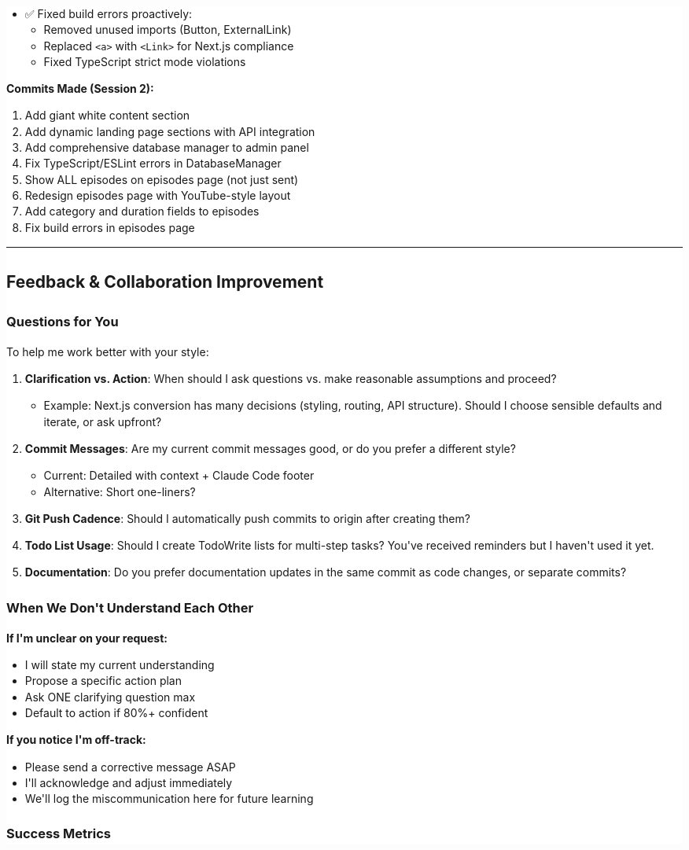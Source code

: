 - ✅ Fixed build errors proactively:
  - Removed unused imports (Button, ExternalLink)
  - Replaced `<a>` with `<Link>` for Next.js compliance
  - Fixed TypeScript strict mode violations

**Commits Made (Session 2):**
1. Add giant white content section
2. Add dynamic landing page sections with API integration
3. Add comprehensive database manager to admin panel
4. Fix TypeScript/ESLint errors in DatabaseManager
5. Show ALL episodes on episodes page (not just sent)
6. Redesign episodes page with YouTube-style layout
7. Add category and duration fields to episodes
8. Fix build errors in episodes page

---

## Feedback & Collaboration Improvement

### Questions for You

To help me work better with your style:

1. **Clarification vs. Action**: When should I ask questions vs. make reasonable assumptions and proceed?
   - Example: Next.js conversion has many decisions (styling, routing, API structure). Should I choose sensible defaults and iterate, or ask upfront?

2. **Commit Messages**: Are my current commit messages good, or do you prefer a different style?
   - Current: Detailed with context + Claude Code footer
   - Alternative: Short one-liners?

3. **Git Push Cadence**: Should I automatically push commits to origin after creating them?

4. **Todo List Usage**: Should I create TodoWrite lists for multi-step tasks? You've received reminders but I haven't used it yet.

5. **Documentation**: Do you prefer documentation updates in the same commit as code changes, or separate commits?

### When We Don't Understand Each Other

**If I'm unclear on your request:**
- I will state my current understanding
- Propose a specific action plan
- Ask ONE clarifying question max
- Default to action if 80%+ confident

**If you notice I'm off-track:**
- Please send a corrective message ASAP
- I'll acknowledge and adjust immediately
- We'll log the miscommunication here for future learning

### Success Metrics
